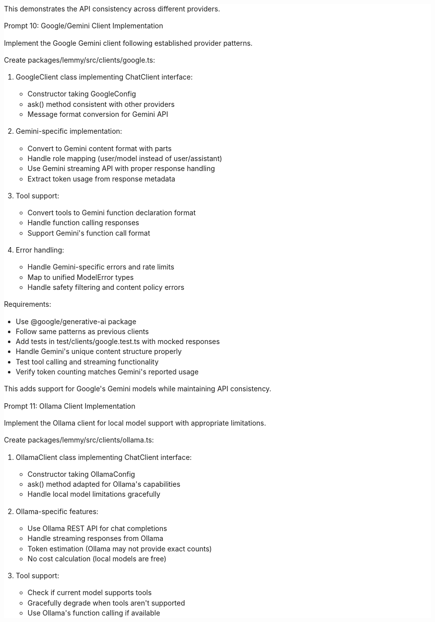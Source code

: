   This demonstrates the API consistency across different providers.

  Prompt 10: Google/Gemini Client Implementation

  Implement the Google Gemini client following established provider patterns.

  Create packages/lemmy/src/clients/google.ts:

  1. GoogleClient class implementing ChatClient interface:
     - Constructor taking GoogleConfig
     - ask() method consistent with other providers
     - Message format conversion for Gemini API

  2. Gemini-specific implementation:
     - Convert to Gemini content format with parts
     - Handle role mapping (user/model instead of user/assistant)
     - Use Gemini streaming API with proper response handling
     - Extract token usage from response metadata

  3. Tool support:
     - Convert tools to Gemini function declaration format
     - Handle function calling responses
     - Support Gemini's function call format

  4. Error handling:
     - Handle Gemini-specific errors and rate limits
     - Map to unified ModelError types
     - Handle safety filtering and content policy errors

  Requirements:
  - Use @google/generative-ai package
  - Follow same patterns as previous clients
  - Add tests in test/clients/google.test.ts with mocked responses
  - Handle Gemini's unique content structure properly
  - Test tool calling and streaming functionality
  - Verify token counting matches Gemini's reported usage

  This adds support for Google's Gemini models while maintaining API consistency.

  Prompt 11: Ollama Client Implementation

  Implement the Ollama client for local model support with appropriate limitations.

  Create packages/lemmy/src/clients/ollama.ts:

  1. OllamaClient class implementing ChatClient interface:
     - Constructor taking OllamaConfig
     - ask() method adapted for Ollama's capabilities
     - Handle local model limitations gracefully

  2. Ollama-specific features:
     - Use Ollama REST API for chat completions
     - Handle streaming responses from Ollama
     - Token estimation (Ollama may not provide exact counts)
     - No cost calculation (local models are free)

  3. Tool support:
     - Check if current model supports tools
     - Gracefully degrade when tools aren't supported
     - Use Ollama's function calling if available
